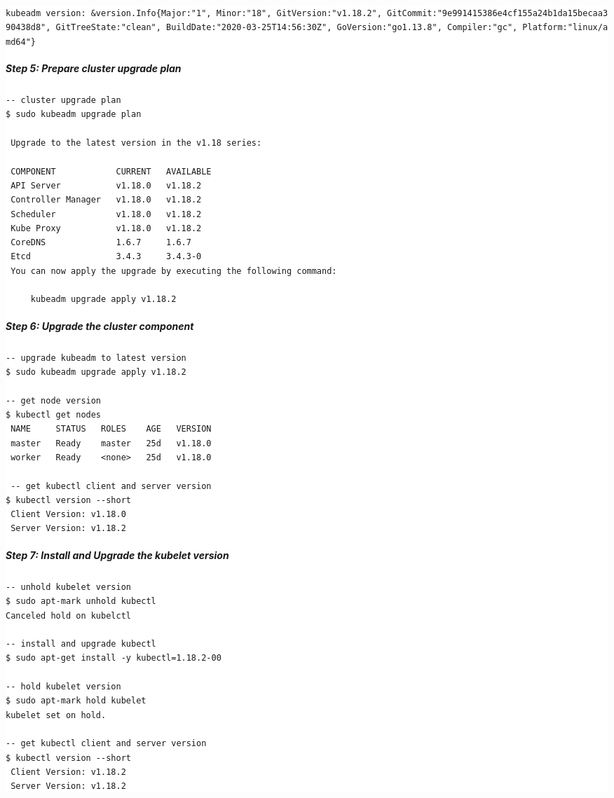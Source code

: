    ```
   kubeadm version: &version.Info{Major:"1", Minor:"18", GitVersion:"v1.18.2", GitCommit:"9e991415386e4cf155a24b1da15becaa390438d8", GitTreeState:"clean", BuildDate:"2020-03-25T14:56:30Z", GoVersion:"go1.13.8", Compiler:"gc", Platform:"linux/amd64"}
   ```

   ##### Step 5: Prepare cluster upgrade plan
   ```
   -- cluster upgrade plan
   $ sudo kubeadm upgrade plan
    
    Upgrade to the latest version in the v1.18 series:
    
    COMPONENT            CURRENT   AVAILABLE
    API Server           v1.18.0   v1.18.2
    Controller Manager   v1.18.0   v1.18.2
    Scheduler            v1.18.0   v1.18.2
    Kube Proxy           v1.18.0   v1.18.2
    CoreDNS              1.6.7     1.6.7
    Etcd                 3.4.3     3.4.3-0
    You can now apply the upgrade by executing the following command:

        kubeadm upgrade apply v1.18.2
   ```

   ##### Step 6: Upgrade the cluster component
   ```
   -- upgrade kubeadm to latest version
   $ sudo kubeadm upgrade apply v1.18.2

   -- get node version
   $ kubectl get nodes
    NAME     STATUS   ROLES    AGE   VERSION
    master   Ready    master   25d   v1.18.0
    worker   Ready    <none>   25d   v1.18.0

    -- get kubectl client and server version 
   $ kubectl version --short
    Client Version: v1.18.0
    Server Version: v1.18.2
   ```

   ##### Step 7: Install and Upgrade the kubelet version
   ```
   -- unhold kubelet version  
   $ sudo apt-mark unhold kubectl
   Canceled hold on kubelctl

   -- install and upgrade kubectl
   $ sudo apt-get install -y kubectl=1.18.2-00

   -- hold kubelet version
   $ sudo apt-mark hold kubelet
   kubelet set on hold.
   
   -- get kubectl client and server version 
   $ kubectl version --short
    Client Version: v1.18.2
    Server Version: v1.18.2
   ```
